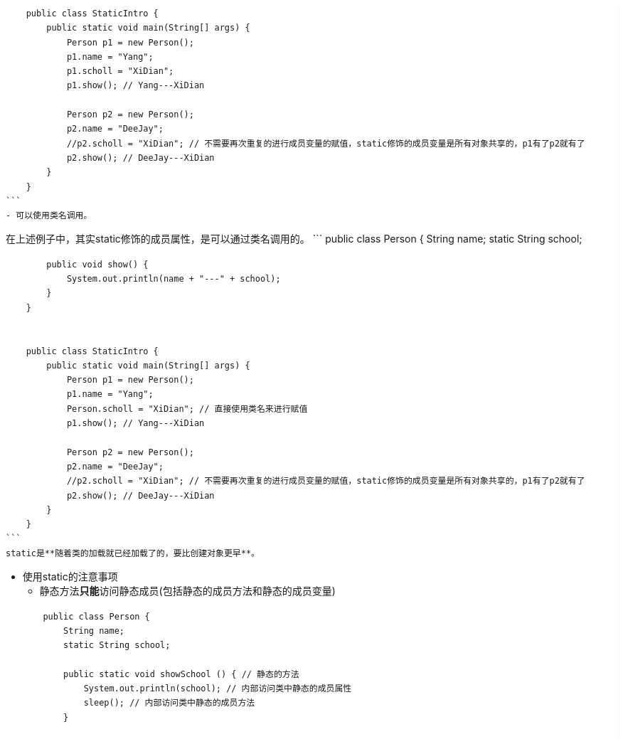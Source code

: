 
		public class StaticIntro {
			public static void main(String[] args) {
				Person p1 = new Person();
				p1.name = "Yang";
				p1.scholl = "XiDian";
				p1.show(); // Yang---XiDian

				Person p2 = new Person();
				p2.name = "DeeJay";
				//p2.scholl = "XiDian"; // 不需要再次重复的进行成员变量的赋值，static修饰的成员变量是所有对象共享的，p1有了p2就有了
				p2.show(); // DeeJay---XiDian
			}
		}
    ```
    - 可以使用类名调用。
在上述例子中，其实static修饰的成员属性，是可以通过类名调用的。
    ```
		public class Person {
			String name;
			static String school;

			public void show() {
				System.out.println(name + "---" + school);
			}
		}


		public class StaticIntro {
			public static void main(String[] args) {
				Person p1 = new Person();
				p1.name = "Yang";
				Person.scholl = "XiDian"; // 直接使用类名来进行赋值
				p1.show(); // Yang---XiDian

				Person p2 = new Person();
				p2.name = "DeeJay";
				//p2.scholl = "XiDian"; // 不需要再次重复的进行成员变量的赋值，static修饰的成员变量是所有对象共享的，p1有了p2就有了
				p2.show(); // DeeJay---XiDian
			}
		}
    ```
    static是**随着类的加载就已经加载了的，要比创建对象更早**。
- 使用static的注意事项
    - 静态方法**只能**访问静态成员(包括静态的成员方法和静态的成员变量)
    ```
		public class Person {
			String name;
			static String school;

			public static void showSchool () { // 静态的方法 
				System.out.println(school); // 内部访问类中静态的成员属性
				sleep(); // 内部访问类中静态的成员方法
			}
			